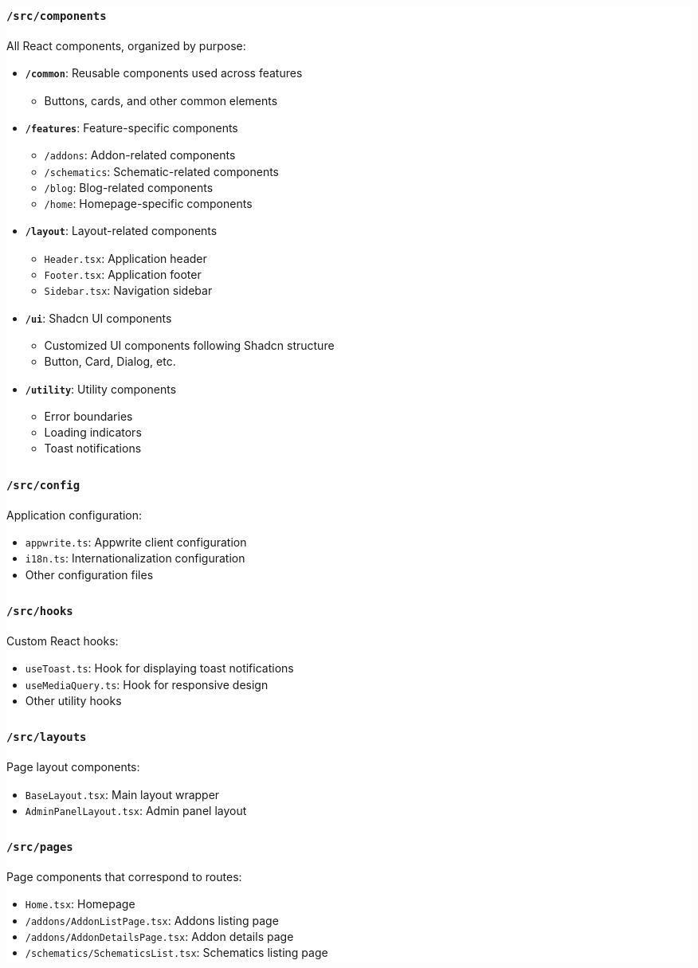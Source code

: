 ### `/src/components`

All React components, organized by purpose:

- **`/common`**: Reusable components used across features
  - Buttons, cards, and other common elements

- **`/features`**: Feature-specific components
  - `/addons`: Addon-related components
  - `/schematics`: Schematic-related components
  - `/blog`: Blog-related components
  - `/home`: Homepage-specific components

- **`/layout`**: Layout-related components
  - `Header.tsx`: Application header
  - `Footer.tsx`: Application footer
  - `Sidebar.tsx`: Navigation sidebar

- **`/ui`**: Shadcn UI components
  - Customized UI components following Shadcn structure
  - Button, Card, Dialog, etc.

- **`/utility`**: Utility components
  - Error boundaries
  - Loading indicators
  - Toast notifications

### `/src/config`

Application configuration:

- `appwrite.ts`: Appwrite client configuration
- `i18n.ts`: Internationalization configuration
- Other configuration files

### `/src/hooks`

Custom React hooks:

- `useToast.ts`: Hook for displaying toast notifications
- `useMediaQuery.ts`: Hook for responsive design
- Other utility hooks

### `/src/layouts`

Page layout components:

- `BaseLayout.tsx`: Main layout wrapper
- `AdminPanelLayout.tsx`: Admin panel layout

### `/src/pages`

Page components that correspond to routes:

- `Home.tsx`: Homepage
- `/addons/AddonListPage.tsx`: Addons listing page
- `/addons/AddonDetailsPage.tsx`: Addon details page
- `/schematics/SchematicsList.tsx`: Schematics listing page
